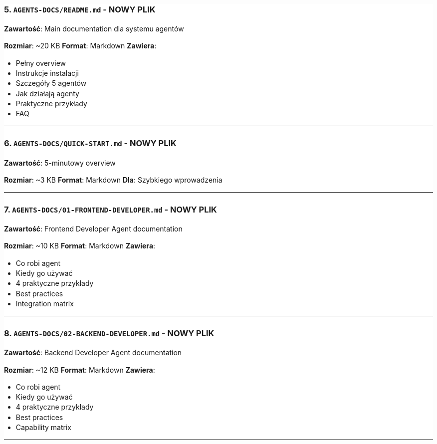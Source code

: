 ### 5. `AGENTS-DOCS/README.md` - NOWY PLIK

**Zawartość**: Main documentation dla systemu agentów

**Rozmiar**: ~20 KB
**Format**: Markdown
**Zawiera**:
- Pełny overview
- Instrukcje instalacji
- Szczegóły 5 agentów
- Jak działają agenty
- Praktyczne przykłady
- FAQ

---

### 6. `AGENTS-DOCS/QUICK-START.md` - NOWY PLIK

**Zawartość**: 5-minutowy overview

**Rozmiar**: ~3 KB
**Format**: Markdown
**Dla**: Szybkiego wprowadzenia

---

### 7. `AGENTS-DOCS/01-FRONTEND-DEVELOPER.md` - NOWY PLIK

**Zawartość**: Frontend Developer Agent documentation

**Rozmiar**: ~10 KB
**Format**: Markdown
**Zawiera**:
- Co robi agent
- Kiedy go używać
- 4 praktyczne przykłady
- Best practices
- Integration matrix

---

### 8. `AGENTS-DOCS/02-BACKEND-DEVELOPER.md` - NOWY PLIK

**Zawartość**: Backend Developer Agent documentation

**Rozmiar**: ~12 KB
**Format**: Markdown
**Zawiera**:
- Co robi agent
- Kiedy go używać
- 4 praktyczne przykłady
- Best practices
- Capability matrix

---